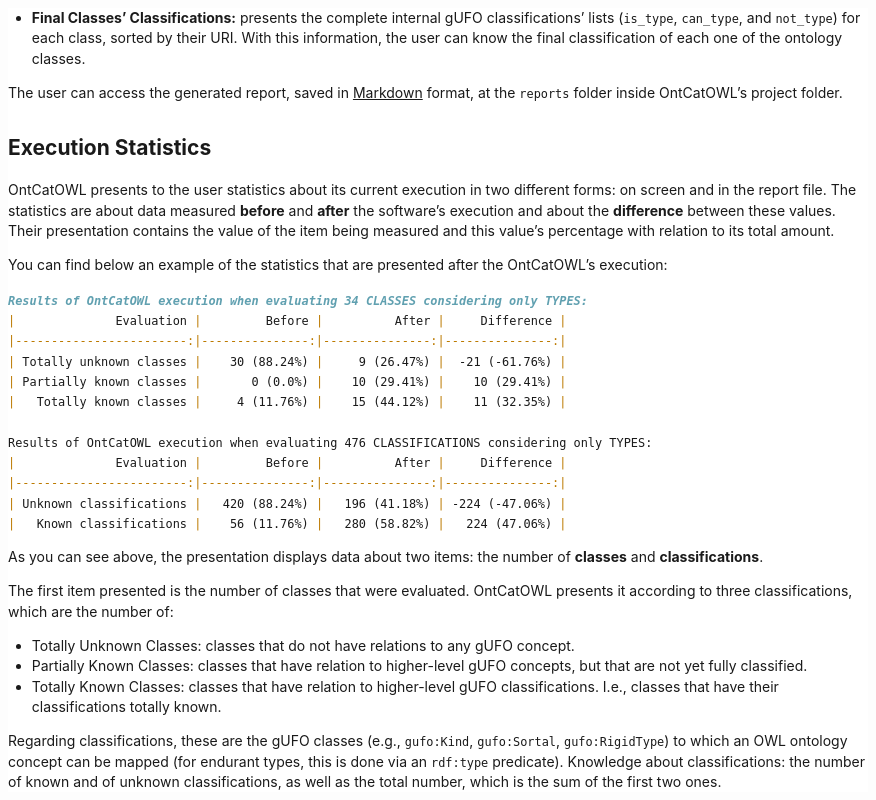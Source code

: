 - **Final Classes’ Classifications:** presents the complete internal gUFO classifications’ lists (`is_type`, `can_type`, and `not_type`) for each class, sorted by their URI. With this information, the user can know the final classification of each one of the ontology classes.

The user can access the generated report, saved in [Markdown](https://www.markdownguide.org/basic-syntax/) format, at the `reports` folder inside OntCatOWL’s project folder.

## Execution Statistics

OntCatOWL presents to the user statistics about its current execution in two different forms: on screen and in the report file. The statistics are about data measured **before** and **after** the software’s execution and about the **difference** between these values. Their presentation contains the value of the item being measured and this value’s percentage with relation to its total amount.

You can find below an example of the statistics that are presented after the OntCatOWL’s execution:

```markdown
Results of OntCatOWL execution when evaluating 34 CLASSES considering only TYPES:
|              Evaluation |         Before |          After |     Difference |
|------------------------:|---------------:|---------------:|---------------:|
| Totally unknown classes |    30 (88.24%) |     9 (26.47%) |  -21 (-61.76%) |
| Partially known classes |       0 (0.0%) |    10 (29.41%) |    10 (29.41%) |
|   Totally known classes |     4 (11.76%) |    15 (44.12%) |    11 (32.35%) |

Results of OntCatOWL execution when evaluating 476 CLASSIFICATIONS considering only TYPES:
|              Evaluation |         Before |          After |     Difference |
|------------------------:|---------------:|---------------:|---------------:|
| Unknown classifications |   420 (88.24%) |   196 (41.18%) | -224 (-47.06%) |
|   Known classifications |    56 (11.76%) |   280 (58.82%) |   224 (47.06%) |
```

As you can see above, the presentation displays data about two items: the number of **classes** and **classifications**.

The first item presented is the number of classes that were evaluated. OntCatOWL presents it according to three classifications, which are the number of:

- Totally Unknown Classes: classes that do not have relations to any gUFO concept.
- Partially Known Classes: classes that have relation to higher-level gUFO concepts, but that are not yet fully classified.
- Totally Known Classes: classes that have relation to higher-level gUFO classifications. I.e., classes that have their classifications totally known.

Regarding classifications, these are the gUFO classes (e.g., `gufo:Kind`, `gufo:Sortal`, `gufo:RigidType`) to which an OWL ontology concept can be mapped (for endurant types, this is done via an `rdf:type` predicate). Knowledge about classifications: the number of known and of unknown classifications, as well as the total number, which is the sum of the first two ones.
